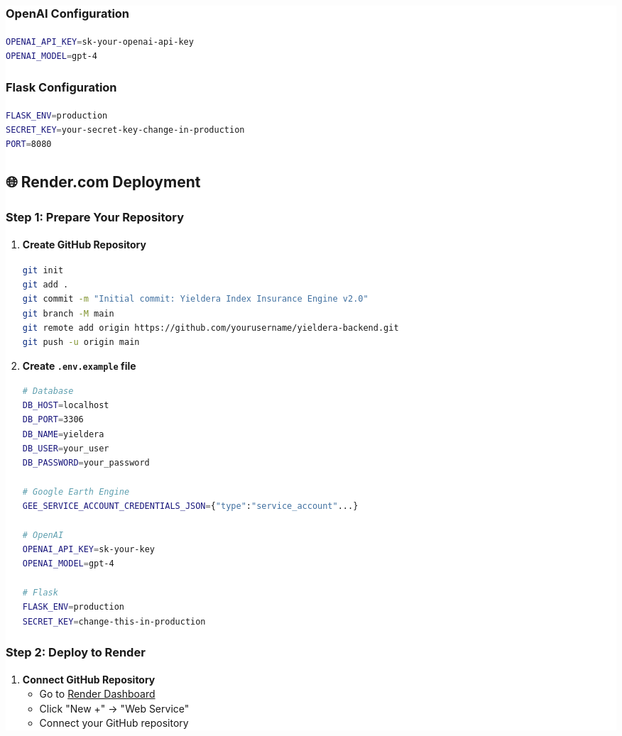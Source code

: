 ### OpenAI Configuration
```bash
OPENAI_API_KEY=sk-your-openai-api-key
OPENAI_MODEL=gpt-4
```

### Flask Configuration
```bash
FLASK_ENV=production
SECRET_KEY=your-secret-key-change-in-production
PORT=8080
```

## 🌐 Render.com Deployment

### Step 1: Prepare Your Repository

1. **Create GitHub Repository**
   ```bash
   git init
   git add .
   git commit -m "Initial commit: Yieldera Index Insurance Engine v2.0"
   git branch -M main
   git remote add origin https://github.com/yourusername/yieldera-backend.git
   git push -u origin main
   ```

2. **Create `.env.example` file**
   ```bash
   # Database
   DB_HOST=localhost
   DB_PORT=3306
   DB_NAME=yieldera
   DB_USER=your_user
   DB_PASSWORD=your_password
   
   # Google Earth Engine
   GEE_SERVICE_ACCOUNT_CREDENTIALS_JSON={"type":"service_account"...}
   
   # OpenAI
   OPENAI_API_KEY=sk-your-key
   OPENAI_MODEL=gpt-4
   
   # Flask
   FLASK_ENV=production
   SECRET_KEY=change-this-in-production
   ```

### Step 2: Deploy to Render

1. **Connect GitHub Repository**
   - Go to [Render Dashboard](https://dashboard.render.com)
   - Click "New +" → "Web Service"
   - Connect your GitHub repository

